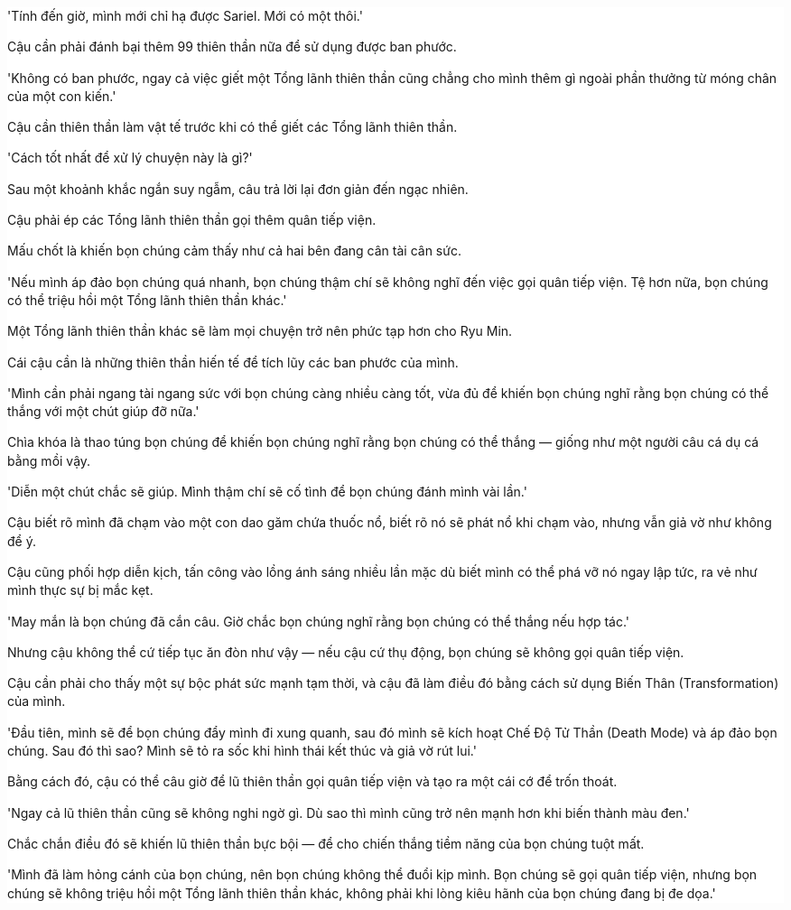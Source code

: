'Tính đến giờ, mình mới chỉ hạ được Sariel. Mới có một thôi.'

Cậu cần phải đánh bại thêm 99 thiên thần nữa để sử dụng được ban phước.

'Không có ban phước, ngay cả việc giết một Tổng lãnh thiên thần cũng chẳng cho mình thêm gì ngoài phần thưởng từ móng chân của một con kiến.'

Cậu cần thiên thần làm vật tế trước khi có thể giết các Tổng lãnh thiên thần.

'Cách tốt nhất để xử lý chuyện này là gì?'

Sau một khoảnh khắc ngắn suy ngẫm, câu trả lời lại đơn giản đến ngạc nhiên.

Cậu phải ép các Tổng lãnh thiên thần gọi thêm quân tiếp viện.

Mấu chốt là khiến bọn chúng cảm thấy như cả hai bên đang cân tài cân sức.

'Nếu mình áp đảo bọn chúng quá nhanh, bọn chúng thậm chí sẽ không nghĩ đến việc gọi quân tiếp viện. Tệ hơn nữa, bọn chúng có thể triệu hồi một Tổng lãnh thiên thần khác.'

Một Tổng lãnh thiên thần khác sẽ làm mọi chuyện trở nên phức tạp hơn cho Ryu Min.

Cái cậu cần là những thiên thần hiến tế để tích lũy các ban phước của mình.

'Mình cần phải ngang tài ngang sức với bọn chúng càng nhiều càng tốt, vừa đủ để khiến bọn chúng nghĩ rằng bọn chúng có thể thắng với một chút giúp đỡ nữa.'

Chìa khóa là thao túng bọn chúng để khiến bọn chúng nghĩ rằng bọn chúng có thể thắng — giống như một người câu cá dụ cá bằng mồi vậy.

'Diễn một chút chắc sẽ giúp. Mình thậm chí sẽ cố tình để bọn chúng đánh mình vài lần.'

Cậu biết rõ mình đã chạm vào một con dao găm chứa thuốc nổ, biết rõ nó sẽ phát nổ khi chạm vào, nhưng vẫn giả vờ như không để ý.

Cậu cũng phối hợp diễn kịch, tấn công vào lồng ánh sáng nhiều lần mặc dù biết mình có thể phá vỡ nó ngay lập tức, ra vẻ như mình thực sự bị mắc kẹt.

'May mắn là bọn chúng đã cắn câu. Giờ chắc bọn chúng nghĩ rằng bọn chúng có thể thắng nếu hợp tác.'

Nhưng cậu không thể cứ tiếp tục ăn đòn như vậy — nếu cậu cứ thụ động, bọn chúng sẽ không gọi quân tiếp viện.

Cậu cần phải cho thấy một sự bộc phát sức mạnh tạm thời, và cậu đã làm điều đó bằng cách sử dụng Biến Thân (Transformation) của mình.

'Đầu tiên, mình sẽ để bọn chúng đẩy mình đi xung quanh, sau đó mình sẽ kích hoạt Chế Độ Tử Thần (Death Mode) và áp đảo bọn chúng. Sau đó thì sao? Mình sẽ tỏ ra sốc khi hình thái kết thúc và giả vờ rút lui.'

Bằng cách đó, cậu có thể câu giờ để lũ thiên thần gọi quân tiếp viện và tạo ra một cái cớ để trốn thoát.

'Ngay cả lũ thiên thần cũng sẽ không nghi ngờ gì. Dù sao thì mình cũng trở nên mạnh hơn khi biến thành màu đen.'

Chắc chắn điều đó sẽ khiến lũ thiên thần bực bội — để cho chiến thắng tiềm năng của bọn chúng tuột mất.

'Mình đã làm hỏng cánh của bọn chúng, nên bọn chúng không thể đuổi kịp mình. Bọn chúng sẽ gọi quân tiếp viện, nhưng bọn chúng sẽ không triệu hồi một Tổng lãnh thiên thần khác, không phải khi lòng kiêu hãnh của bọn chúng đang bị đe dọa.'
